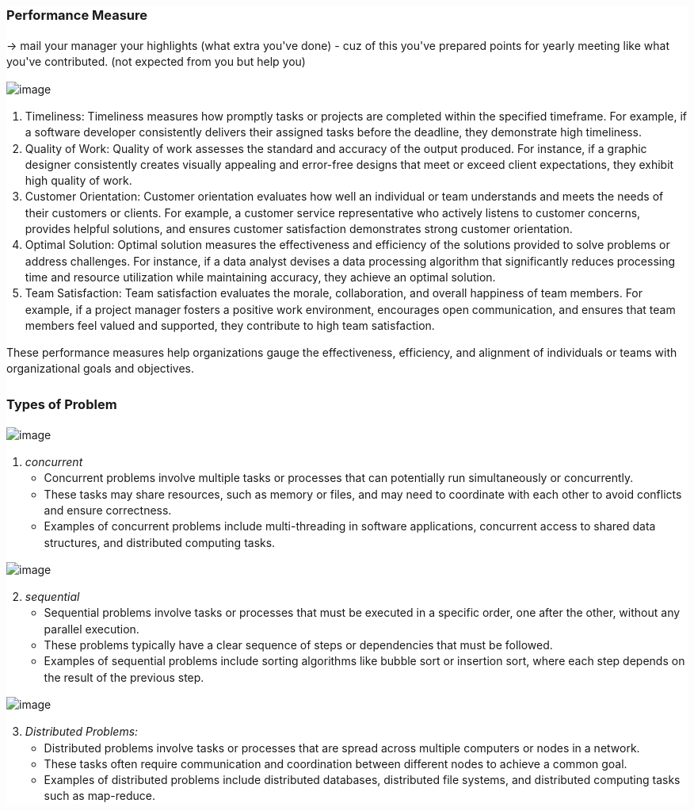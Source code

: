 ### Performance Measure
-> mail your manager your highlights (what extra you've done) - cuz of this you've prepared points for yearly meeting like what  you've contributed. (not expected from you but help you)

![image](https://github.com/nandini-gangrade/Hexaware-Python-Training/assets/87817417/4e9f668e-ddd5-4906-bbf9-ddbd089667f8)
1. Timeliness: Timeliness measures how promptly tasks or projects are completed within the specified timeframe. For example, if a software developer consistently delivers their assigned tasks before the deadline, they demonstrate high timeliness.
2. Quality of Work: Quality of work assesses the standard and accuracy of the output produced. For instance, if a graphic designer consistently creates visually appealing and error-free designs that meet or exceed client expectations, they exhibit high quality of work.
3. Customer Orientation: Customer orientation evaluates how well an individual or team understands and meets the needs of their customers or clients. For example, a customer service representative who actively listens to customer concerns, provides helpful solutions, and ensures customer satisfaction demonstrates strong customer orientation.
4. Optimal Solution: Optimal solution measures the effectiveness and efficiency of the solutions provided to solve problems or address challenges. For instance, if a data analyst devises a data processing algorithm that significantly reduces processing time and resource utilization while maintaining accuracy, they achieve an optimal solution.
5. Team Satisfaction: Team satisfaction evaluates the morale, collaboration, and overall happiness of team members. For example, if a project manager fosters a positive work environment, encourages open communication, and ensures that team members feel valued and supported, they contribute to high team satisfaction.

These performance measures help organizations gauge the effectiveness, efficiency, and alignment of individuals or teams with organizational goals and objectives.

### Types of Problem
![image](https://github.com/nandini-gangrade/Hexaware-Python-Training/assets/87817417/2db7763c-7b48-46b9-8508-52c65c4fbd2c)

1. *concurrent*
    - Concurrent problems involve multiple tasks or processes that can potentially run simultaneously or concurrently.
    - These tasks may share resources, such as memory or files, and may need to coordinate with each other to avoid conflicts and ensure correctness.
    - Examples of concurrent problems include multi-threading in software applications, concurrent access to shared data structures, and distributed computing tasks.
 
![image](https://github.com/nandini-gangrade/Hexaware-Python-Training/assets/87817417/d139d2a6-74b2-4501-8dea-6483f64a31ec)

2. *sequential*
   - Sequential problems involve tasks or processes that must be executed in a specific order, one after the other, without any parallel execution.
   - These problems typically have a clear sequence of steps or dependencies that must be followed.
   - Examples of sequential problems include sorting algorithms like bubble sort or insertion sort, where each step depends on the result of the previous step.
 
![image](https://github.com/nandini-gangrade/Hexaware-Python-Training/assets/87817417/d22a4ac2-61b0-4704-b077-c3ee79172c28)

3. *Distributed Problems:*
   - Distributed problems involve tasks or processes that are spread across multiple computers or nodes in a network.
   - These tasks often require communication and coordination between different nodes to achieve a common goal.
   - Examples of distributed problems include distributed databases, distributed file systems, and distributed computing tasks such as map-reduce.
